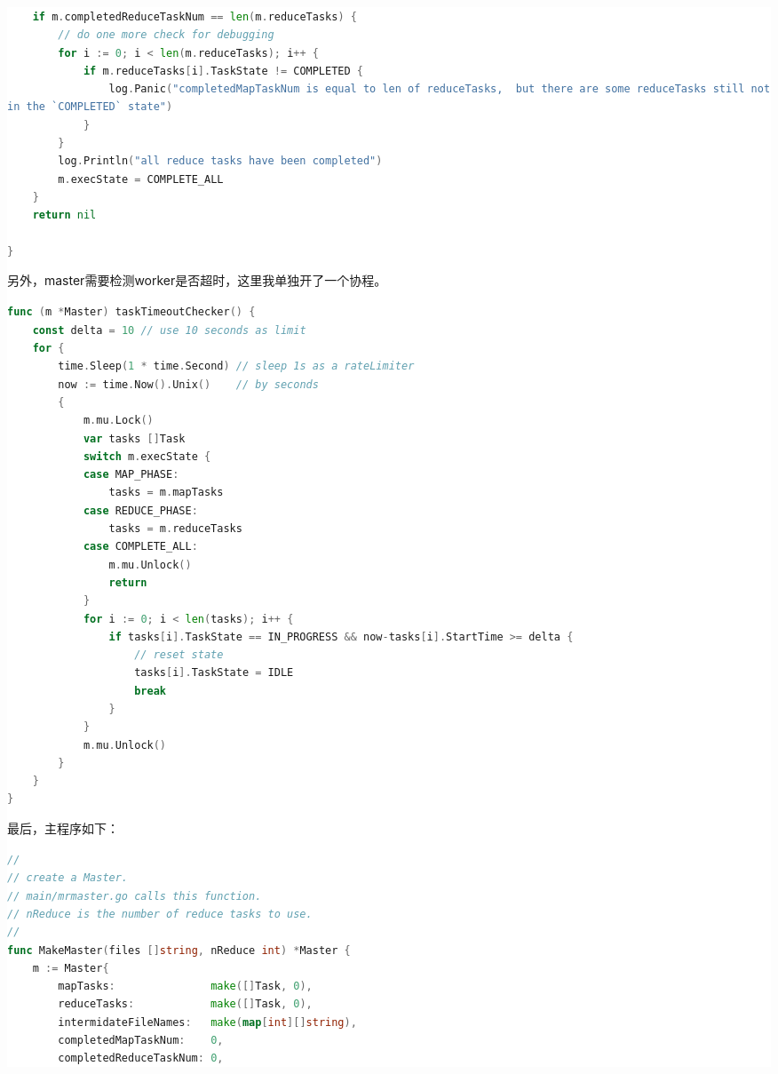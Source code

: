```go
	if m.completedReduceTaskNum == len(m.reduceTasks) {
		// do one more check for debugging
		for i := 0; i < len(m.reduceTasks); i++ {
			if m.reduceTasks[i].TaskState != COMPLETED {
				log.Panic("completedMapTaskNum is equal to len of reduceTasks,  but there are some reduceTasks still not in the `COMPLETED` state")
			}
		}
		log.Println("all reduce tasks have been completed")
		m.execState = COMPLETE_ALL
	}
	return nil

}

```

另外，master需要检测worker是否超时，这里我单独开了一个协程。

```go
func (m *Master) taskTimeoutChecker() {
	const delta = 10 // use 10 seconds as limit
	for {
		time.Sleep(1 * time.Second) // sleep 1s as a rateLimiter
		now := time.Now().Unix()    // by seconds
		{
			m.mu.Lock()
			var tasks []Task
			switch m.execState {
			case MAP_PHASE:
				tasks = m.mapTasks
			case REDUCE_PHASE:
				tasks = m.reduceTasks
			case COMPLETE_ALL:
				m.mu.Unlock()
				return
			}
			for i := 0; i < len(tasks); i++ {
				if tasks[i].TaskState == IN_PROGRESS && now-tasks[i].StartTime >= delta {
					// reset state
					tasks[i].TaskState = IDLE
					break
				}
			}
			m.mu.Unlock()
		}
	}
}
```

最后，主程序如下：

```go
//
// create a Master.
// main/mrmaster.go calls this function.
// nReduce is the number of reduce tasks to use.
//
func MakeMaster(files []string, nReduce int) *Master {
	m := Master{
		mapTasks:               make([]Task, 0),
		reduceTasks:            make([]Task, 0),
		intermidateFileNames:   make(map[int][]string),
		completedMapTaskNum:    0,
		completedReduceTaskNum: 0,
```